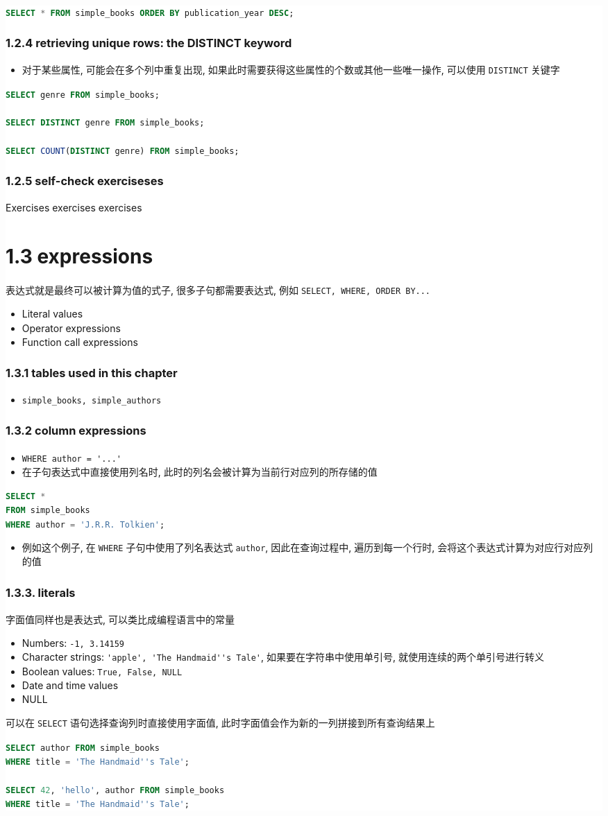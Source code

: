 ```sql
SELECT * FROM simple_books ORDER BY publication_year DESC;
```

### 1.2.4 retrieving unique rows: the DISTINCT keyword
- 对于某些属性, 可能会在多个列中重复出现, 如果此时需要获得这些属性的个数或其他一些唯一操作, 可以使用 `DISTINCT` 关键字
```sql
SELECT genre FROM simple_books;

SELECT DISTINCT genre FROM simple_books;

SELECT COUNT(DISTINCT genre) FROM simple_books;
```

### 1.2.5 self-check exerciseses
Exercises exercises exercises


# 1.3 expressions
表达式就是最终可以被计算为值的式子, 很多子句都需要表达式, 例如 `SELECT, WHERE, ORDER BY...`
- Literal values
- Operator expressions
- Function call expressions

### 1.3.1 tables used in this chapter
-  `simple_books, simple_authors`

### 1.3.2 column expressions
- `WHERE author = '...'`
- 在子句表达式中直接使用列名时, 此时的列名会被计算为当前行对应列的所存储的值
```sql
SELECT *
FROM simple_books
WHERE author = 'J.R.R. Tolkien';
```
- 例如这个例子, 在 `WHERE` 子句中使用了列名表达式 `author`, 因此在查询过程中, 遍历到每一个行时, 会将这个表达式计算为对应行对应列的值

### 1.3.3. literals
字面值同样也是表达式, 可以类比成编程语言中的常量
- Numbers: `-1, 3.14159`
- Character strings: `'apple', 'The Handmaid''s Tale'`, 如果要在字符串中使用单引号, 就使用连续的两个单引号进行转义
- Boolean values: `True, False, NULL`
- Date and time values
- NULL

可以在 `SELECT` 语句选择查询列时直接使用字面值, 此时字面值会作为新的一列拼接到所有查询结果上
```sql
SELECT author FROM simple_books
WHERE title = 'The Handmaid''s Tale';

SELECT 42, 'hello', author FROM simple_books
WHERE title = 'The Handmaid''s Tale';
```
